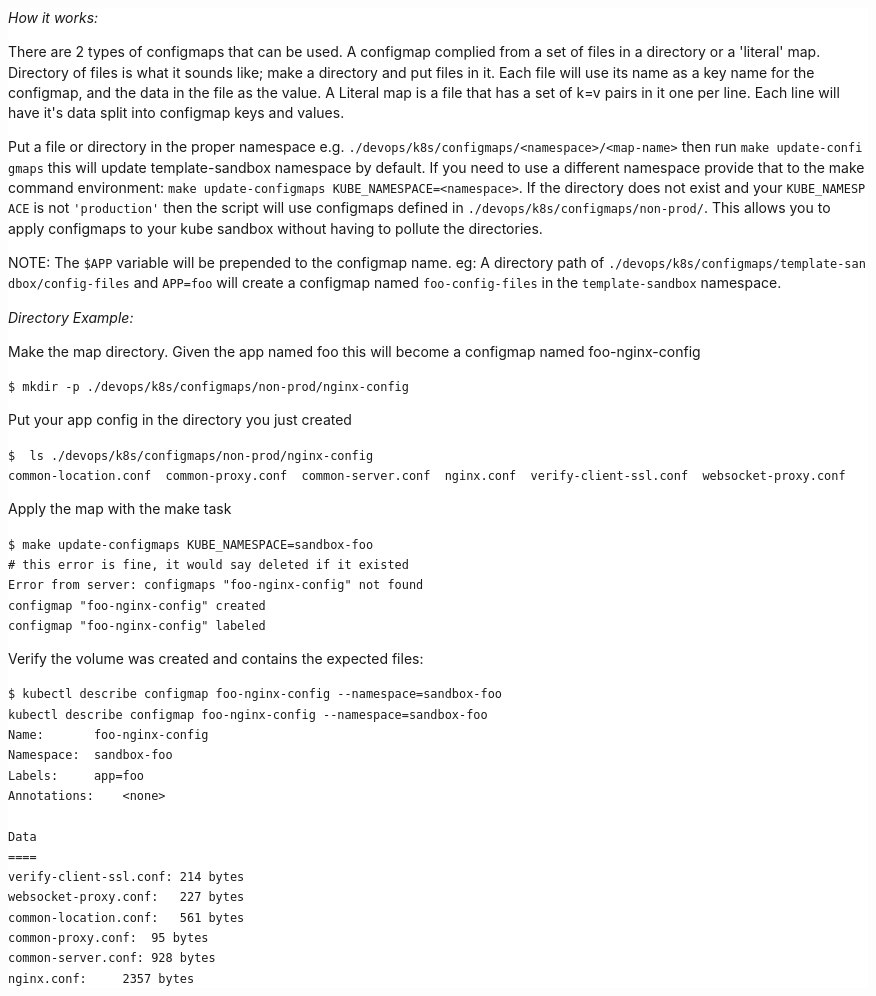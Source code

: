 _How it works:_

There are 2 types of configmaps that can be used. A configmap complied from a set
of files in a directory or a 'literal' map. Directory of files is what it sounds
like; make a directory and put files in it. Each file will use its name as a key
name for the configmap, and the data in the file as the value. A Literal map is
a file that has a set of k=v pairs in it one per line. Each line will have it's
data split into configmap keys and values.

Put a file or directory in the proper namespace e.g.
`./devops/k8s/configmaps/<namespace>/<map-name>` then run `make update-configmaps`
this will update template-sandbox namespace by default. If you need to use a different
namespace provide that to the make command environment:
`make update-configmaps KUBE_NAMESPACE=<namespace>`. If the <namespace> directory
does not exist and your `KUBE_NAMESPACE` is not `'production'` then the script will
use configmaps defined in `./devops/k8s/configmaps/non-prod/`. This allows you to
apply configmaps to your kube sandbox without having to pollute the directories.

NOTE: The `$APP` variable will be prepended to the configmap name. eg:
A directory path of `./devops/k8s/configmaps/template-sandbox/config-files` and
`APP=foo` will create a configmap named `foo-config-files` in the `template-sandbox`
namespace.

_Directory Example:_

Make the map directory. Given the app named foo this will become a configmap named foo-nginx-config
```
$ mkdir -p ./devops/k8s/configmaps/non-prod/nginx-config
```

Put your app config in the directory you just created
```
$  ls ./devops/k8s/configmaps/non-prod/nginx-config
common-location.conf  common-proxy.conf  common-server.conf  nginx.conf  verify-client-ssl.conf  websocket-proxy.conf
```

Apply the map with the make task
```
$ make update-configmaps KUBE_NAMESPACE=sandbox-foo
# this error is fine, it would say deleted if it existed
Error from server: configmaps "foo-nginx-config" not found
configmap "foo-nginx-config" created
configmap "foo-nginx-config" labeled
```

Verify the volume was created and contains the expected files:

```
$ kubectl describe configmap foo-nginx-config --namespace=sandbox-foo
kubectl describe configmap foo-nginx-config --namespace=sandbox-foo
Name:		foo-nginx-config
Namespace:	sandbox-foo
Labels:		app=foo
Annotations:	<none>

Data
====
verify-client-ssl.conf:	214 bytes
websocket-proxy.conf:	227 bytes
common-location.conf:	561 bytes
common-proxy.conf:	95 bytes
common-server.conf:	928 bytes
nginx.conf:		2357 bytes
```
